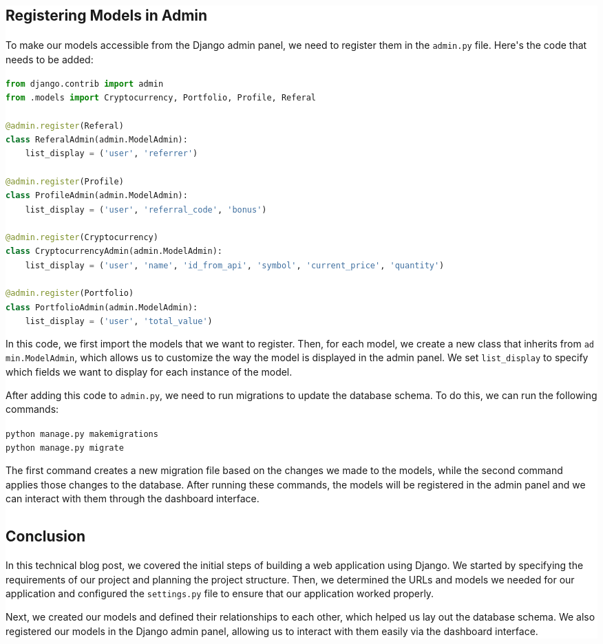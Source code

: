 ## Registering Models in Admin

To make our models accessible from the Django admin panel, we need to register them in the `admin.py` file. Here's the code that needs to be added:

```python
from django.contrib import admin
from .models import Cryptocurrency, Portfolio, Profile, Referal

@admin.register(Referal)
class ReferalAdmin(admin.ModelAdmin):
    list_display = ('user', 'referrer')

@admin.register(Profile)
class ProfileAdmin(admin.ModelAdmin):
    list_display = ('user', 'referral_code', 'bonus')

@admin.register(Cryptocurrency)
class CryptocurrencyAdmin(admin.ModelAdmin):
    list_display = ('user', 'name', 'id_from_api', 'symbol', 'current_price', 'quantity')

@admin.register(Portfolio)
class PortfolioAdmin(admin.ModelAdmin):
    list_display = ('user', 'total_value')
```

In this code, we first import the models that we want to register. Then, for each model, we create a new class that inherits from `admin.ModelAdmin`, which allows us to customize the way the model is displayed in the admin panel. We set `list_display` to specify which fields we want to display for each instance of the model.

After adding this code to `admin.py`, we need to run migrations to update the database schema. To do this, we can run the following commands:

```bash
python manage.py makemigrations
python manage.py migrate
```

The first command creates a new migration file based on the changes we made to the models, while the second command applies those changes to the database. After running these commands, the models will be registered in the admin panel and we can interact with them through the dashboard interface.

## Conclusion

In this technical blog post, we covered the initial steps of building a web application using Django. We started by specifying the requirements of our project and planning the project structure. Then, we determined the URLs and models we needed for our application and configured the `settings.py` file to ensure that our application worked properly.

Next, we created our models and defined their relationships to each other, which helped us lay out the database schema. We also registered our models in the Django admin panel, allowing us to interact with them easily via the dashboard interface.
